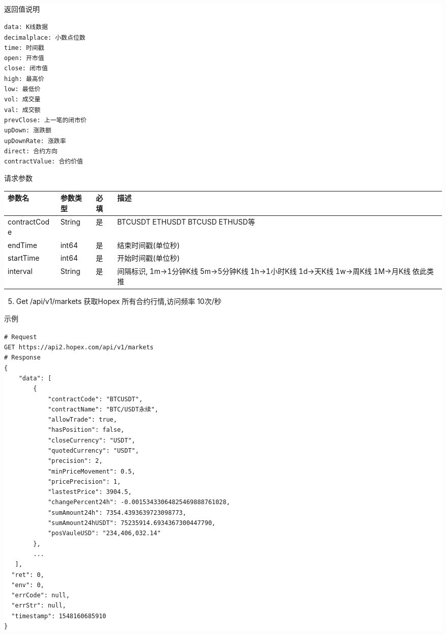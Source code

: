 返回值说明	

```
data: K线数据
decimalplace: 小数点位数
time: 时间戳
open: 开市值
close: 闭市值
high: 最高价
low: 最低价
vol: 成交量
val: 成交额
prevClose: 上一笔的闭市价
upDown: 涨跌额
upDownRate: 涨跌率
direct: 合约方向
contractValue: 合约价值
```

请求参数	

|参数名|	参数类型|	必填|	描述|
| :-----    | :-----   | :-----    | :-----   |
|contractCode|String|是|BTCUSDT ETHUSDT BTCUSD ETHUSD等|
|endTime|int64|是|结束时间戳(单位秒)|
|startTime|int64|是|开始时间戳(单位秒)|
|interval|String|是|间隔标识, 1m->1分钟K线 5m->5分钟K线 1h->1小时K线 1d->天K线 1w->周K线 1M->月K线 依此类推|



 5. Get /api/v1/markets   获取Hopex 所有合约行情,访问频率 10次/秒

示例	

```
# Request
GET https://api2.hopex.com/api/v1/markets
# Response
{
    "data": [
        {
            "contractCode": "BTCUSDT",
            "contractName": "BTC/USDT永续",
            "allowTrade": true,
            "hasPosition": false,
            "closeCurrency": "USDT",
            "quotedCurrency": "USDT",
            "precision": 2,
            "minPriceMovement": 0.5,
            "pricePrecision": 1,
            "lastestPrice": 3904.5,
            "changePercent24h": -0.00153433064825469888761028,
            "sumAmount24h": 7354.4393639723098773,
            "sumAmount24hUSDT": 75235914.6934367300447790,
            "posVauleUSD": "234,406,032.14"
        },
        ...
   ],
  "ret": 0,
  "env": 0,
  "errCode": null,
  "errStr": null,  
  "timestamp": 1548160685910
}
```
